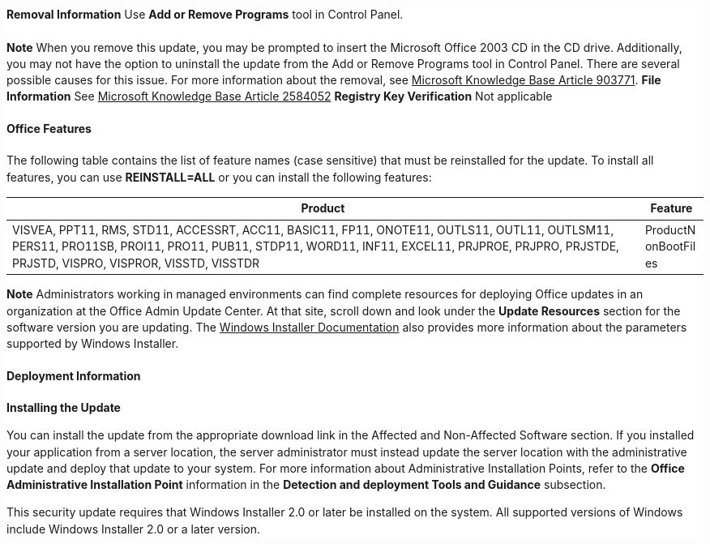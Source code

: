 </tr>  
<tr class="even">
<td style="border:1px solid black;"><strong>Removal Information</strong></td>
<td style="border:1px solid black;">Use <strong>Add or Remove Programs</strong> tool in Control Panel.<br />
<br />
<strong>Note</strong> When you remove this update, you may be prompted to insert the Microsoft Office 2003 CD in the CD drive. Additionally, you may not have the option to uninstall the update from the Add or Remove Programs tool in Control Panel. There are several possible causes for this issue. For more information about the removal, see <a href="http://support.microsoft.com/kb/903771">Microsoft Knowledge Base Article 903771</a>.</td>
</tr>
<tr class="odd">
<td style="border:1px solid black;"><strong>File Information</strong></td>
<td style="border:1px solid black;">See <a href="http://support.microsoft.com/kb/2584052">Microsoft Knowledge Base Article 2584052</a></td>
</tr>  
<tr class="even">
<td style="border:1px solid black;"><strong>Registry Key Verification</strong></td>
<td style="border:1px solid black;">Not applicable</td>
</tr>  
</tbody>  
</table>
  
#### Office Features
  
The following table contains the list of feature names (case sensitive) that must be reinstalled for the update. To install all features, you can use **REINSTALL=ALL** or you can install the following features:
  
| Product                                                                                                                                                                                                                                  | Feature             |  
|------------------------------------------------------------------------------------------------------------------------------------------------------------------------------------------------------------------------------------------|---------------------|  
| VISVEA, PPT11, RMS, STD11, ACCESSRT, ACC11, BASIC11, FP11, ONOTE11, OUTLS11, OUTL11, OUTLSM11, PERS11, PRO11SB, PROI11, PRO11, PUB11, STDP11, WORD11, INF11, EXCEL11, PRJPROE, PRJPRO, PRJSTDE, PRJSTD, VISPRO, VISPROR, VISSTD, VISSTDR | ProductNonBootFiles |
  
**Note** Administrators working in managed environments can find complete resources for deploying Office updates in an organization at the Office Admin Update Center. At that site, scroll down and look under the **Update Resources** section for the software version you are updating. The [Windows Installer Documentation](http://go.microsoft.com/fwlink/?linkid=21685) also provides more information about the parameters supported by Windows Installer.
  
#### Deployment Information
  
**Installing the Update**
  
You can install the update from the appropriate download link in the Affected and Non-Affected Software section. If you installed your application from a server location, the server administrator must instead update the server location with the administrative update and deploy that update to your system. For more information about Administrative Installation Points, refer to the **Office Administrative Installation Point** information in the **Detection and deployment Tools and Guidance** subsection.
  
This security update requires that Windows Installer 2.0 or later be installed on the system. All supported versions of Windows include Windows Installer 2.0 or a later version.
  